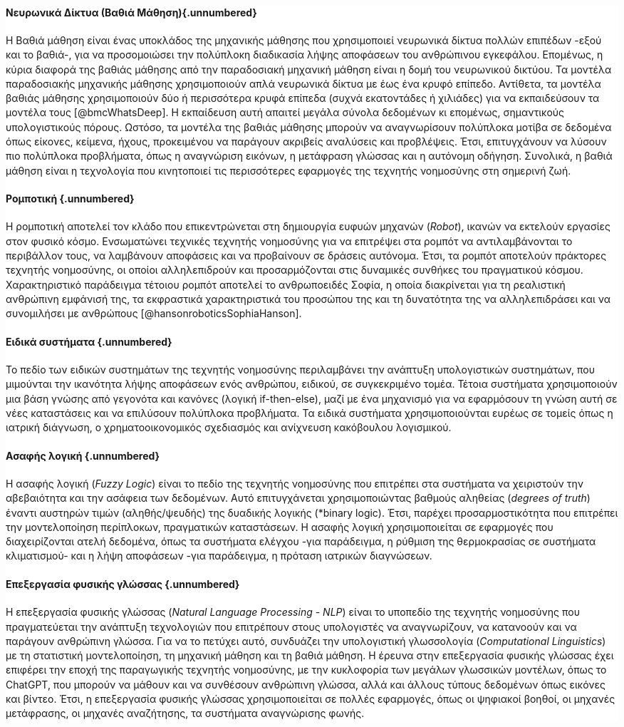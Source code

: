 #### Νευρωνικά Δίκτυα (Βαθιά Μάθηση){.unnumbered}

Η Βαθιά μάθηση είναι ένας υποκλάδος της μηχανικής μάθησης που χρησιμοποιεί νευρωνικά δίκτυα πολλών επιπέδων -εξού και το βαθιά-, για να προσομοιώσει την πολύπλοκη διαδικασία λήψης αποφάσεων του ανθρώπινου εγκεφάλου. Επομένως, η κύρια διαφορά της βαθιάς μάθησης από την παραδοσιακή μηχανική μάθηση είναι η δομή του νευρωνικού δικτύου. Τα μοντέλα παραδοσιακής μηχανικής μάθησης χρησιμοποιούν απλά νευρωνικά δίκτυα με έως ένα κρυφό επίπεδο. Αντίθετα, τα μοντέλα βαθιάς μάθησης χρησιμοποιούν δύο ή περισσότερα κρυφά επίπεδα (συχνά εκατοντάδες ή χιλιάδες) για να εκπαιδεύσουν τα μοντέλα τους [@bmcWhatsDeep]. Η εκπαίδευση αυτή απαιτεί μεγάλα σύνολα δεδομένων κι επομένως, σημαντικούς υπολογιστικούς πόρους. Ωστόσο, τα μοντέλα της βαθιάς μάθησης μπορούν να αναγνωρίσουν πολύπλοκα μοτίβα σε δεδομένα όπως είκονες, κείμενα, ήχους, προκειμένου να παράγουν ακριβείς αναλύσεις και προβλέψεις. Έτσι, επιτυγχάνουν να λύσουν πιο πολύπλοκα προβλήματα, όπως η αναγνώριση εικόνων, η μετάφραση γλώσσας και η αυτόνομη οδήγηση. Συνολικά, η βαθιά μάθηση είναι η τεχνολογία που κινητοποιεί τις περισσότερες εφαρμογές της τεχνητής νοημοσύνης στη σημερινή ζωή.

#### Ρομποτική {.unnumbered}

Η ρομποτική αποτελεί τον κλάδο που επικεντρώνεται στη δημιουργία ευφυών μηχανών (*Robot*), ικανών να εκτελούν εργασίες στον φυσικό κόσμο. Ενσωματώνει τεχνικές τεχνητής νοημοσύνης για να επιτρέψει στα ρομπότ να αντιλαμβάνονται το περιβάλλον τους, να λαμβάνουν αποφάσεις και να προβαίνουν σε δράσεις αυτόνομα. Έτσι, τα ρομπότ αποτελούν πράκτορες τεχνητής νοημοσύνης, οι οποίοι αλληλεπιδρούν και προσαρμόζονται στις δυναμικές συνθήκες του πραγματικού κόσμου. Χαρακτηριστικό παράδειγμα τέτοιου ρομπότ αποτελεί το ανθρωποειδές Σοφία, η οποία διακρίνεται για τη ρεαλιστική ανθρώπινη εμφάνισή της, τα εκφραστικά χαρακτηριστικά του προσώπου της και τη δυνατότητα της να αλληλεπιδράσει και να συνομιλήσει με ανθρώπους [@hansonroboticsSophiaHanson].

#### Ειδικά συστήματα {.unnumbered}

Το πεδίο των ειδικών συστημάτων της τεχνητής νοημοσύνης περιλαμβάνει την ανάπτυξη υπολογιστικών συστημάτων, που μιμούνται την ικανότητα λήψης αποφάσεων ενός ανθρώπου, ειδικού, σε συγκεκριμένο τομέα. Τέτοια συστήματα χρησιμοποιούν μια βάση γνώσης από γεγονότα και κανόνες (λογική if-then-else), μαζί με ένα μηχανισμό για να εφαρμόσουν τη γνώση αυτή σε νέες καταστάσεις και να επιλύσουν πολύπλοκα προβλήματα. Τα ειδικά συστήματα χρησιμοποιούνται ευρέως σε τομείς όπως η ιατρική διάγνωση, ο χρηματοοικονομικός σχεδιασμός και ανίχνευση κακόβουλου λογισμικού.

#### Ασαφής λογική {.unnumbered}

Η ασαφής λογική (*Fuzzy Logic*) είναι το πεδίο της τεχνητής νοημοσύνης που επιτρέπει στα συστήματα να χειριστούν την αβεβαιότητα και την ασάφεια των δεδομένων. Αυτό επιτυγχάνεται χρησιμοποιώντας βαθμούς αληθείας (*degrees of truth*) έναντι αυστηρών τιμών (αληθής/ψευδής) της δυαδικής λογικής (*binary logic). Έτσι, παρέχει προσαρμοστικότητα που επιτρέπει την μοντελοποίηση περίπλοκων, πραγματικών καταστάσεων. Η ασαφής λογική χρησιμοποιείται σε εφαρμογές που διαχειρίζονται ατελή δεδομένα, όπως τα συστήματα ελέγχου -για παράδειγμα, η ρύθμιση της θερμοκρασίας σε συστήματα κλιματισμού- και η λήψη αποφάσεων -για παράδειγμα, η πρόταση ιατρικών διαγνώσεων.

#### Επεξεργασία φυσικής γλώσσας {.unnumbered}

Η επεξεργασία φυσικής γλώσσας (*Natural Language Processing - NLP*) είναι το υποπεδίο της τεχνητής νοημοσύνης που πραγματεύεται την ανάπτυξη τεχνολογιών που επιτρέπουν στους υπολογιστές να αναγνωρίζουν, να κατανοούν και να παράγουν ανθρώπινη γλώσσα. Για να το πετύχει αυτό, συνδυάζει την υπολογιστική γλωσσολογία (*Computational Linguistics*) με τη στατιστική μοντελοποίηση, τη μηχανική μάθηση και τη βαθιά μάθηση. Η έρευνα στην επεξεργασία φυσικής γλώσσας έχει επιφέρει την εποχή της παραγωγικής τεχνητής νοημοσύνης, με την κυκλοφορία των μεγάλων γλωσσικών μοντέλων, όπως το ChatGPT, που μπορούν να μάθουν και να συνθέσουν ανθρώπινη γλώσσα, αλλά και άλλους τύπους δεδομένων όπως εικόνες και βίντεο. Έτσι, η επεξεργασία φυσικής γλώσσας χρησιμοποιείται σε πολλές εφαρμογές, όπως οι ψηφιακοί βοηθοί, οι μηχανές μετάφρασης, οι μηχανές αναζήτησης, τα συστήματα αναγνώρισης φωνής.
